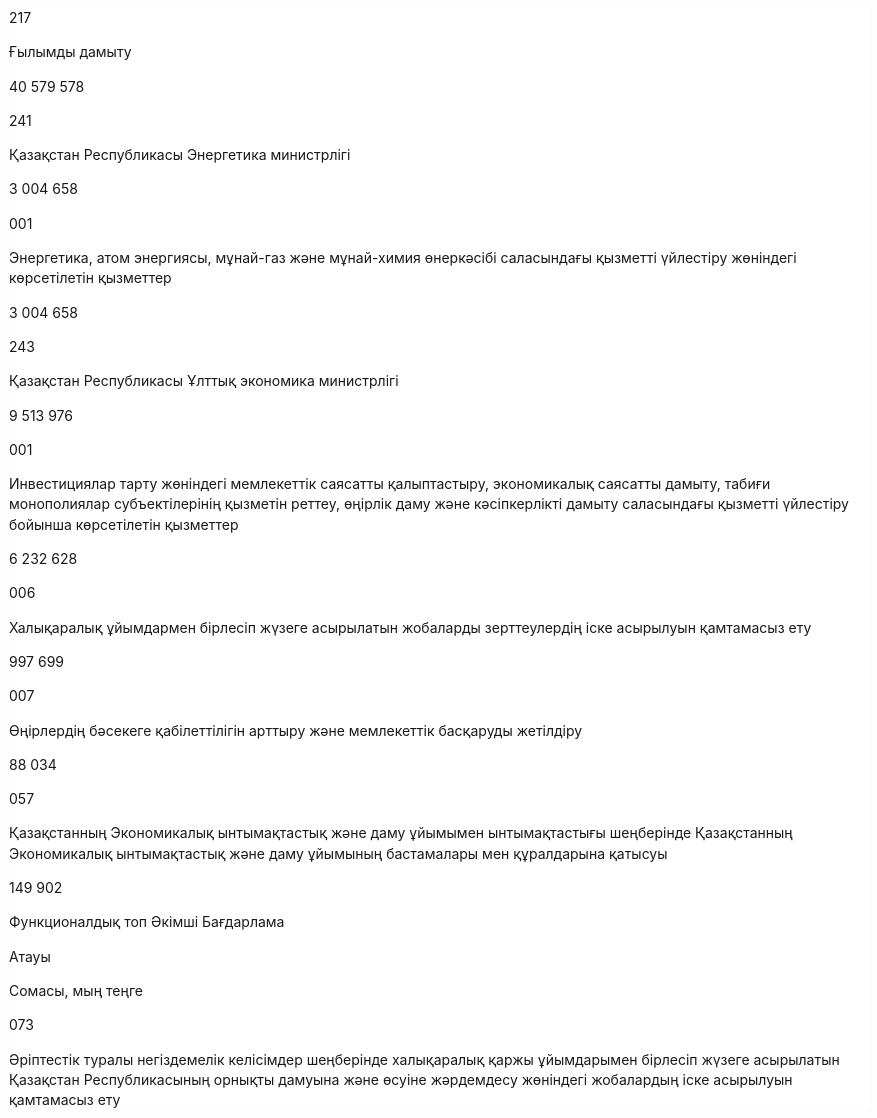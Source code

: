 217

Ғылымды дамыту

40 579 578

241

Қазақстан Республикасы Энергетика министрлігі

3 004 658

001

Энергетика, атом энергиясы, мұнай-газ және мұнай-химия өнеркәсібі саласындағы қызметті үйлестіру жөніндегі көрсетілетін қызметтер

3 004 658

243

Қазақстан Республикасы Ұлттық экономика министрлігі

9 513 976

001

Инвестициялар тарту жөніндегі мемлекеттік саясатты қалыптастыру, экономикалық саясатты дамыту, табиғи монополиялар субъектілерінің қызметін peттеу, өңірлік даму және кәсіпкерлікті дамыту саласындағы қызметті үйлестіру бойынша көрсетілетін қызметтер

6 232 628

006

Халықаралық ұйымдармен бірлесіп жүзеге асырылатын жобаларды зерттеулердің іске асырылуын қамтамасыз ету

997 699

007

Өңірлердің бәсекеге қабілеттілігін арттыру және мемлекеттік басқаруды жетілдіру

88 034

057

Қазақстанның Экономикалық ынтымақтастық және даму ұйымымен ынтымақтастығы шеңберінде Қазақстанның Экономикалық ынтымақтастық және даму ұйымының бастамалары мен құралдарына қатысуы

149 902

Функционалдық топ            Әкімші                         Бағдарлама

Атауы

Cомасы, мың теңге

073

Әріптестік туралы негіздемелік келісімдер шеңберінде халықаралық қаржы ұйымдарымен бірлесіп жүзеге асырылатын Қазақстан Республикасының орнықты дамуына және өсуіне жәрдемдесу жөніндегі жобалардың іске асырылуын қамтамасыз ету
